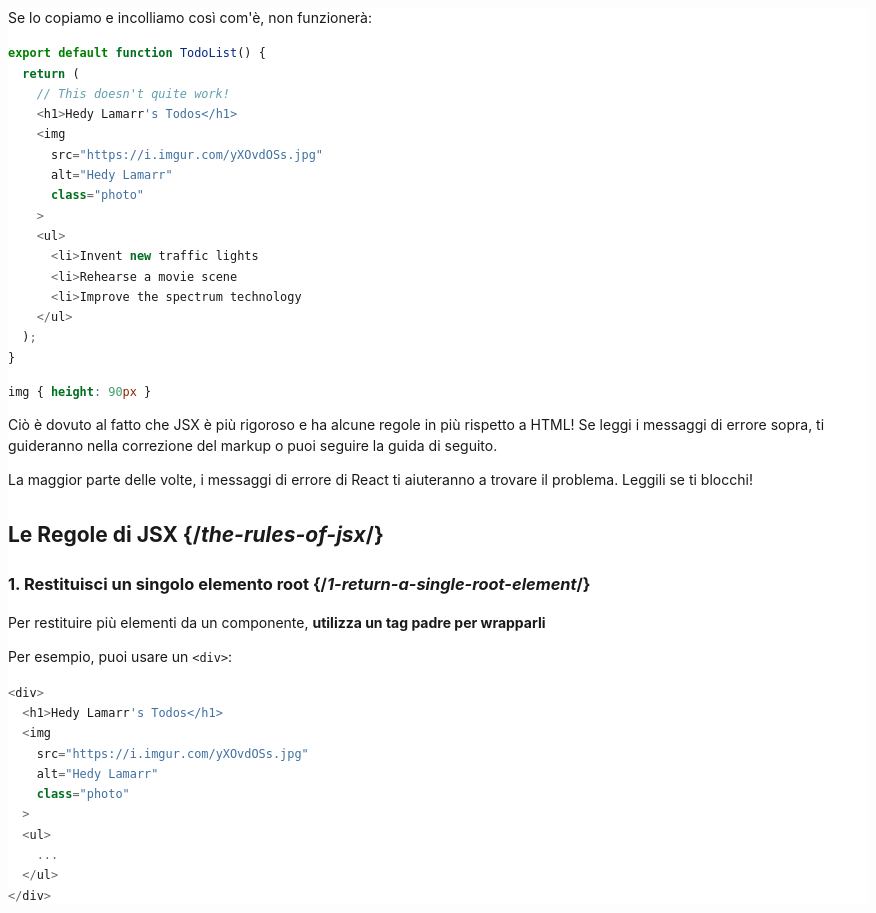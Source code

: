 Se lo copiamo e incolliamo così com'è, non funzionerà:


<Sandpack>

```js
export default function TodoList() {
  return (
    // This doesn't quite work!
    <h1>Hedy Lamarr's Todos</h1>
    <img 
      src="https://i.imgur.com/yXOvdOSs.jpg" 
      alt="Hedy Lamarr" 
      class="photo"
    >
    <ul>
      <li>Invent new traffic lights
      <li>Rehearse a movie scene
      <li>Improve the spectrum technology
    </ul>
  );
}
```

```css
img { height: 90px }
```

</Sandpack>

Ciò è dovuto al fatto che JSX è più rigoroso e ha alcune regole in più rispetto a HTML! Se leggi i messaggi di errore sopra, ti guideranno nella correzione del markup o puoi seguire la guida di seguito.

<Note>

La maggior parte delle volte, i messaggi di errore di React ti aiuteranno a trovare il problema. Leggili se ti blocchi!

</Note>

## Le Regole di JSX {/*the-rules-of-jsx*/}

### 1. Restituisci un singolo elemento root {/*1-return-a-single-root-element*/}

Per restituire più elementi da un componente, **utilizza un tag padre per wrapparli**

Per esempio, puoi usare un `<div>`:

```js {1,11}
<div>
  <h1>Hedy Lamarr's Todos</h1>
  <img 
    src="https://i.imgur.com/yXOvdOSs.jpg" 
    alt="Hedy Lamarr" 
    class="photo"
  >
  <ul>
    ...
  </ul>
</div>
```
